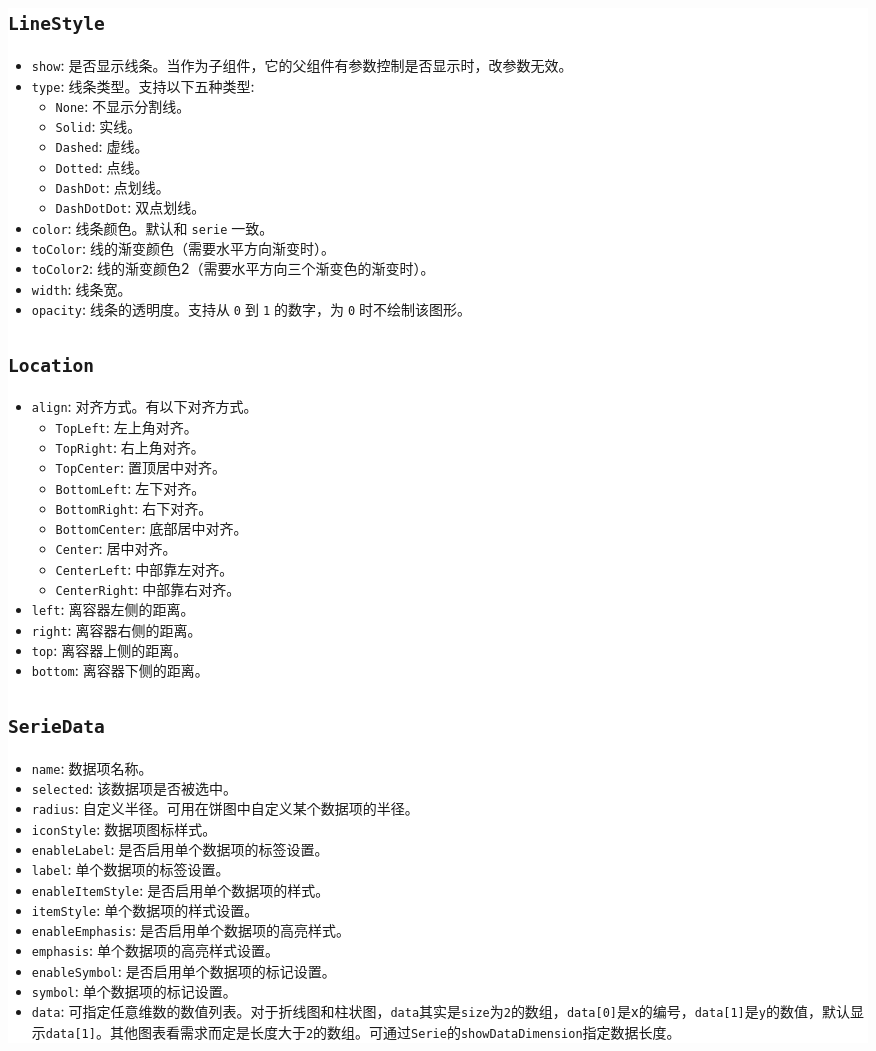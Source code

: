 ## `LineStyle`

* `show`: 是否显示线条。当作为子组件，它的父组件有参数控制是否显示时，改参数无效。
* `type`: 线条类型。支持以下五种类型: 
  * `None`: 不显示分割线。
  * `Solid`: 实线。
  * `Dashed`: 虚线。
  * `Dotted`: 点线。
  * `DashDot`: 点划线。
  * `DashDotDot`: 双点划线。
* `color`: 线条颜色。默认和 `serie` 一致。
* `toColor`: 线的渐变颜色（需要水平方向渐变时）。
* `toColor2`: 线的渐变颜色2（需要水平方向三个渐变色的渐变时）。
* `width`: 线条宽。
* `opacity`: 线条的透明度。支持从 `0` 到 `1` 的数字，为 `0` 时不绘制该图形。

## `Location`

* `align`: 对齐方式。有以下对齐方式。
  * `TopLeft`: 左上角对齐。
  * `TopRight`: 右上角对齐。
  * `TopCenter`: 置顶居中对齐。
  * `BottomLeft`: 左下对齐。
  * `BottomRight`: 右下对齐。
  * `BottomCenter`: 底部居中对齐。
  * `Center`: 居中对齐。
  * `CenterLeft`: 中部靠左对齐。
  * `CenterRight`: 中部靠右对齐。
* `left`: 离容器左侧的距离。
* `right`: 离容器右侧的距离。
* `top`: 离容器上侧的距离。
* `bottom`: 离容器下侧的距离。

## `SerieData`

* `name`: 数据项名称。
* `selected`: 该数据项是否被选中。
* `radius`: 自定义半径。可用在饼图中自定义某个数据项的半径。
* `iconStyle`: 数据项图标样式。
* `enableLabel`: 是否启用单个数据项的标签设置。
* `label`: 单个数据项的标签设置。
* `enableItemStyle`: 是否启用单个数据项的样式。
* `itemStyle`: 单个数据项的样式设置。
* `enableEmphasis`: 是否启用单个数据项的高亮样式。
* `emphasis`: 单个数据项的高亮样式设置。
* `enableSymbol`: 是否启用单个数据项的标记设置。
* `symbol`: 单个数据项的标记设置。
* `data`: 可指定任意维数的数值列表。对于折线图和柱状图，`data`其实是`size`为`2`的数组，`data[0]`是x的编号，`data[1]`是`y`的数值，默认显示`data[1]`。其他图表看需求而定是长度大于`2`的数组。可通过`Serie`的`showDataDimension`指定数据长度。
